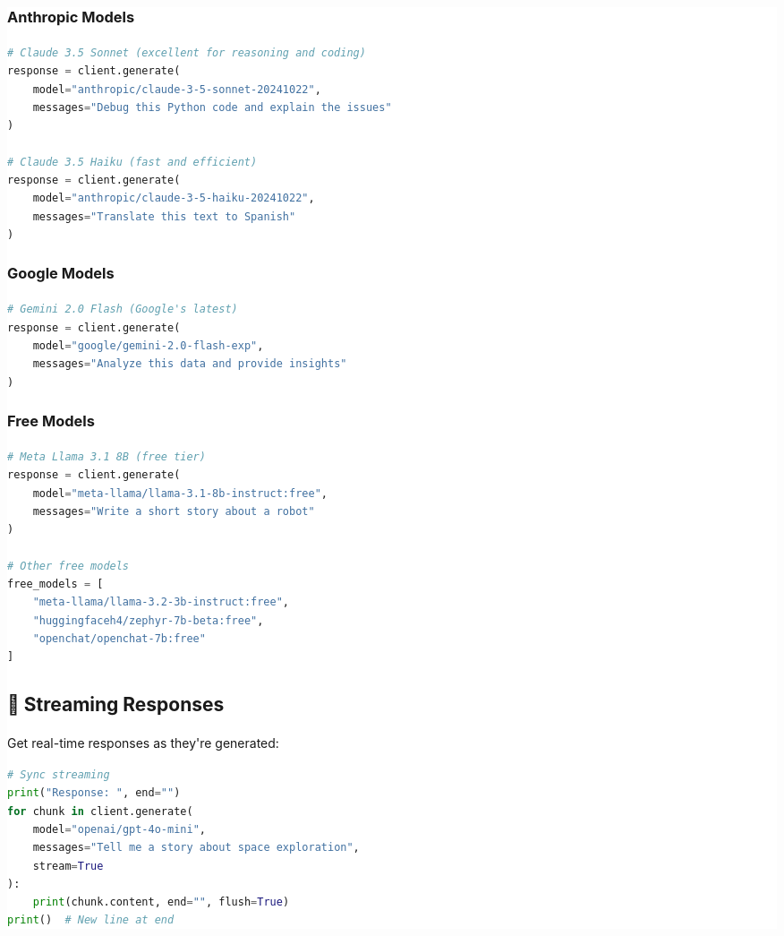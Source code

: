 ### Anthropic Models
```python
# Claude 3.5 Sonnet (excellent for reasoning and coding)
response = client.generate(
    model="anthropic/claude-3-5-sonnet-20241022",
    messages="Debug this Python code and explain the issues"
)

# Claude 3.5 Haiku (fast and efficient)
response = client.generate(
    model="anthropic/claude-3-5-haiku-20241022",
    messages="Translate this text to Spanish"
)
```

### Google Models
```python
# Gemini 2.0 Flash (Google's latest)
response = client.generate(
    model="google/gemini-2.0-flash-exp",
    messages="Analyze this data and provide insights"
)
```

### Free Models
```python
# Meta Llama 3.1 8B (free tier)
response = client.generate(
    model="meta-llama/llama-3.1-8b-instruct:free",
    messages="Write a short story about a robot"
)

# Other free models
free_models = [
    "meta-llama/llama-3.2-3b-instruct:free",
    "huggingfaceh4/zephyr-7b-beta:free",
    "openchat/openchat-7b:free"
]
```

## 🌊 Streaming Responses

Get real-time responses as they're generated:

```python
# Sync streaming
print("Response: ", end="")
for chunk in client.generate(
    model="openai/gpt-4o-mini",
    messages="Tell me a story about space exploration",
    stream=True
):
    print(chunk.content, end="", flush=True)
print()  # New line at end
```
